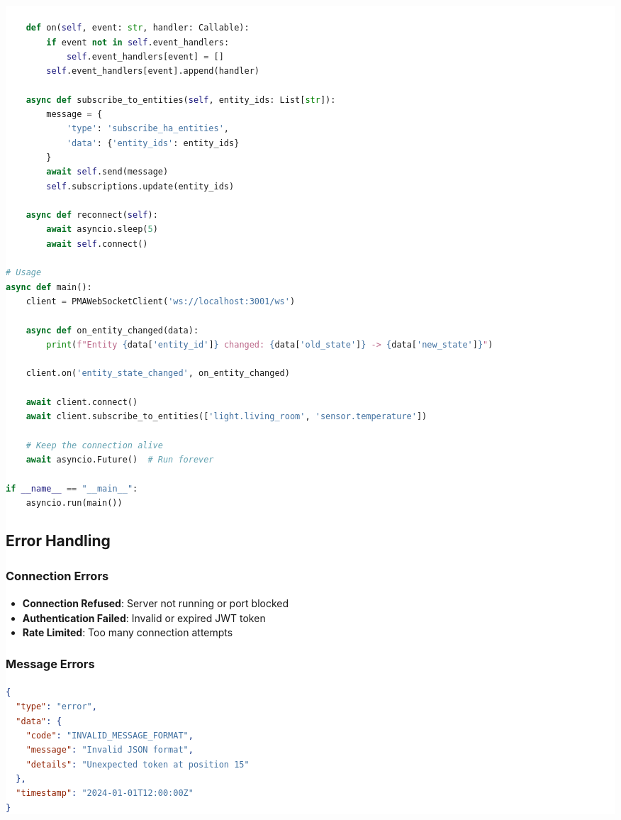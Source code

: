 ```python
                
    def on(self, event: str, handler: Callable):
        if event not in self.event_handlers:
            self.event_handlers[event] = []
        self.event_handlers[event].append(handler)
        
    async def subscribe_to_entities(self, entity_ids: List[str]):
        message = {
            'type': 'subscribe_ha_entities',
            'data': {'entity_ids': entity_ids}
        }
        await self.send(message)
        self.subscriptions.update(entity_ids)
        
    async def reconnect(self):
        await asyncio.sleep(5)
        await self.connect()

# Usage
async def main():
    client = PMAWebSocketClient('ws://localhost:3001/ws')
    
    async def on_entity_changed(data):
        print(f"Entity {data['entity_id']} changed: {data['old_state']} -> {data['new_state']}")
    
    client.on('entity_state_changed', on_entity_changed)
    
    await client.connect()
    await client.subscribe_to_entities(['light.living_room', 'sensor.temperature'])
    
    # Keep the connection alive
    await asyncio.Future()  # Run forever

if __name__ == "__main__":
    asyncio.run(main())
```

## Error Handling

### Connection Errors

- **Connection Refused**: Server not running or port blocked
- **Authentication Failed**: Invalid or expired JWT token
- **Rate Limited**: Too many connection attempts

### Message Errors

```json
{
  "type": "error",
  "data": {
    "code": "INVALID_MESSAGE_FORMAT",
    "message": "Invalid JSON format",
    "details": "Unexpected token at position 15"
  },
  "timestamp": "2024-01-01T12:00:00Z"
}
```
